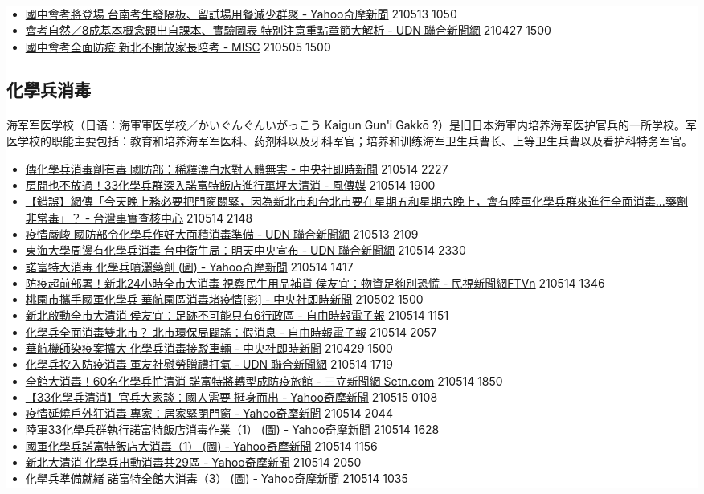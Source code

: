 - [國中會考將登場 台南考生發隔板、留試場用餐減少群聚 - Yahoo奇摩新聞](https://tw.news.yahoo.com/%E5%9C%8B%E4%B8%AD%E6%9C%83%E8%80%83%E5%B0%87%E7%99%BB%E5%A0%B4-%E5%8F%B0%E5%8D%97%E8%80%83%E7%94%9F%E7%99%BC%E9%9A%94%E6%9D%BF-%E7%95%99%E8%A9%A6%E5%A0%B4%E7%94%A8%E9%A4%90%E6%B8%9B%E5%B0%91%E7%BE%A4%E8%81%9A-025059403.html "國中會考將登場 台南考生發隔板、留試場用餐減少群聚 - Yahoo奇摩新聞") 210513 1050
- [會考自然／8成基本概念題出自課本、實驗圖表 特別注意重點章節大解析 - UDN 聯合新聞網](https://udn.com/news/story/12998/5416129 "會考自然／8成基本概念題出自課本、實驗圖表 特別注意重點章節大解析 - UDN 聯合新聞網") 210427 1500
- [國中會考全面防疫 新北不開放家長陪考 - MISC](https://udn.com/news/story/12998/5435699 "國中會考全面防疫 新北不開放家長陪考 - MISC") 210505 1500

## 化學兵消毒

海军军医学校（日语：海軍軍医学校／かいぐんぐんいがっこう Kaigun Gun'i Gakkō ?）是旧日本海軍内培养海军医护官兵的一所学校。军医学校的职能主要包括：教育和培养海军军医科、药剂科以及牙科军官；培养和训练海军卫生兵曹长、上等卫生兵曹以及看护科特务军官。
- [傳化學兵消毒劑有毒 國防部：稀釋漂白水對人體無害 - 中央社即時新聞](https://www.cna.com.tw/news/firstnews/202105140355.aspx "傳化學兵消毒劑有毒 國防部：稀釋漂白水對人體無害 - 中央社即時新聞") 210514 2227
- [房間也不放過！33化學兵群深入諾富特飯店進行萬坪大清消 - 風傳媒](https://www.storm.mg/article/3677901 "房間也不放過！33化學兵群深入諾富特飯店進行萬坪大清消 - 風傳媒") 210514 1900
- [【錯誤】網傳「今天晚上務必要把門窗關緊，因為新北市和台北市要在星期五和星期六晚上，會有陸軍化學兵群來進行全面消毒...藥劑非常毒」？ - 台灣事實查核中心](https://tfc-taiwan.org.tw/articles/5447 "【錯誤】網傳「今天晚上務必要把門窗關緊，因為新北市和台北市要在星期五和星期六晚上，會有陸軍化學兵群來進行全面消毒...藥劑非常毒」？ - 台灣事實查核中心") 210514 2148
- [疫情嚴峻 國防部令化學兵作好大面積消毒準備 - UDN 聯合新聞網](https://udn.com/news/story/120940/5454411 "疫情嚴峻 國防部令化學兵作好大面積消毒準備 - UDN 聯合新聞網") 210513 2109
- [東海大學周邊有化學兵消毒 台中衛生局：明天中央宣布 - UDN 聯合新聞網](https://udn.com/news/story/122173/5458857 "東海大學周邊有化學兵消毒 台中衛生局：明天中央宣布 - UDN 聯合新聞網") 210514 2330
- [諾富特大消毒 化學兵噴灑藥劑 (圖) - Yahoo奇摩新聞](https://tw.news.yahoo.com/%E8%AB%BE%E5%AF%8C%E7%89%B9%E5%A4%A7%E6%B6%88%E6%AF%92-%E5%8C%96%E5%AD%B8%E5%85%B5%E5%99%B4%E7%81%91%E8%97%A5%E5%8A%91-%E5%9C%96-061742146.html "諾富特大消毒 化學兵噴灑藥劑 (圖) - Yahoo奇摩新聞") 210514 1417
- [防疫超前部署！新北24小時全市大消毒 視察民生用品補貨 侯友宜：物資足夠別恐慌 - 民視新聞網FTVn](https://www.ftvnews.com.tw/news/detail/2021514S01M1 "防疫超前部署！新北24小時全市大消毒 視察民生用品補貨 侯友宜：物資足夠別恐慌 - 民視新聞網FTVn") 210514 1346
- [桃園市攜手國軍化學兵 華航園區消毒堵疫情[影] - 中央社即時新聞](https://www.cna.com.tw/news/firstnews/202105020029.aspx "桃園市攜手國軍化學兵 華航園區消毒堵疫情[影] - 中央社即時新聞") 210502 1500
- [新北啟動全市大清消 侯友宜：足跡不可能只有6行政區 - 自由時報電子報](https://news.ltn.com.tw/news/life/breakingnews/3532035 "新北啟動全市大清消 侯友宜：足跡不可能只有6行政區 - 自由時報電子報") 210514 1151
- [化學兵全面消毒雙北市？ 北市環保局闢謠：假消息 - 自由時報電子報](https://news.ltn.com.tw/news/life/breakingnews/3532847 "化學兵全面消毒雙北市？ 北市環保局闢謠：假消息 - 自由時報電子報") 210514 2057
- [華航機師染疫案擴大 化學兵消毒接駁車輛 - 中央社即時新聞](https://www.cna.com.tw/news/firstnews/202104290188.aspx "華航機師染疫案擴大 化學兵消毒接駁車輛 - 中央社即時新聞") 210429 1500
- [化學兵投入防疫消毒 軍友社慰勞贈禮打氣 - UDN 聯合新聞網](https://udn.com/news/story/10930/5458140?from=udn-ch1_breaknews-1-cate1-news "化學兵投入防疫消毒 軍友社慰勞贈禮打氣 - UDN 聯合新聞網") 210514 1719
- [全館大消毒！60名化學兵忙清消 諾富特將轉型成防疫旅館 - 三立新聞網 Setn.com](https://www.setn.com/News.aspx?NewsID=939330 "全館大消毒！60名化學兵忙清消 諾富特將轉型成防疫旅館 - 三立新聞網 Setn.com") 210514 1850
- [【33化學兵清消】官兵大家談：國人需要 挺身而出 - Yahoo奇摩新聞](https://tw.news.yahoo.com/33%E5%8C%96%E5%AD%B8%E5%85%B5%E6%B8%85%E6%B6%88-%E5%AE%98%E5%85%B5%E5%A4%A7%E5%AE%B6%E8%AB%87-%E5%9C%8B%E4%BA%BA%E9%9C%80%E8%A6%81-%E6%8C%BA%E8%BA%AB%E8%80%8C%E5%87%BA-160000329.html "【33化學兵清消】官兵大家談：國人需要 挺身而出 - Yahoo奇摩新聞") 210515 0108
- [疫情延燒戶外狂消毒 專家：居家緊閉門窗 - Yahoo奇摩新聞](https://tw.news.yahoo.com/%E7%96%AB%E6%83%85%E5%BB%B6%E7%87%92%E6%88%B6%E5%A4%96%E7%8B%82%E6%B6%88%E6%AF%92-%E6%B6%88%E6%AF%92%E5%B0%88%E5%AE%B6%EF%BC%9A%E5%B1%85%E5%AE%B6%E7%B7%8A%E9%96%89%E9%96%80%E7%AA%97-124428426.html "疫情延燒戶外狂消毒 專家：居家緊閉門窗 - Yahoo奇摩新聞") 210514 2044
- [陸軍33化學兵群執行諾富特飯店消毒作業（1） (圖) - Yahoo奇摩新聞](https://tw.news.yahoo.com/%E9%99%B8%E8%BB%8D33%E5%8C%96%E5%AD%B8%E5%85%B5%E7%BE%A4%E5%9F%B7%E8%A1%8C%E8%AB%BE%E5%AF%8C%E7%89%B9%E9%A3%AF%E5%BA%97%E6%B6%88%E6%AF%92%E4%BD%9C%E6%A5%AD-1-%E5%9C%96-082848220.html "陸軍33化學兵群執行諾富特飯店消毒作業（1） (圖) - Yahoo奇摩新聞") 210514 1628
- [國軍化學兵諾富特飯店大消毒（1） (圖) - Yahoo奇摩新聞](https://tw.news.yahoo.com/%E5%9C%8B%E8%BB%8D%E5%8C%96%E5%AD%B8%E5%85%B5%E8%AB%BE%E5%AF%8C%E7%89%B9%E9%A3%AF%E5%BA%97%E5%A4%A7%E6%B6%88%E6%AF%92-1-%E5%9C%96-035642105.html "國軍化學兵諾富特飯店大消毒（1） (圖) - Yahoo奇摩新聞") 210514 1156
- [新北大清消 化學兵出動消毒共29區 - Yahoo奇摩新聞](https://tw.news.yahoo.com/%E6%96%B0%E5%8C%97%E5%A4%A7%E6%B8%85%E6%B6%88-%E5%8C%96%E5%AD%B8%E5%85%B5%E5%87%BA%E5%8B%95%E6%B6%88%E6%AF%92%E5%85%B129%E5%8D%80-125029103.html "新北大清消 化學兵出動消毒共29區 - Yahoo奇摩新聞") 210514 2050
- [化學兵準備就緒 諾富特全館大消毒（3） (圖) - Yahoo奇摩新聞](https://tw.news.yahoo.com/%E5%8C%96%E5%AD%B8%E5%85%B5%E6%BA%96%E5%82%99%E5%B0%B1%E7%B7%92-%E8%AB%BE%E5%AF%8C%E7%89%B9%E5%85%A8%E9%A4%A8%E5%A4%A7%E6%B6%88%E6%AF%92-3-%E5%9C%96-023541905.html "化學兵準備就緒 諾富特全館大消毒（3） (圖) - Yahoo奇摩新聞") 210514 1035